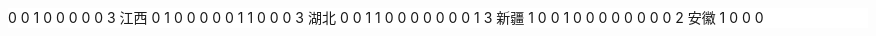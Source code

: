 <td valign=top >0</td>
<td valign=top >0</td>
<td valign=top >1</td>
<td valign=top >0</td>
<td valign=top >0</td>
<td valign=top >0</td>
<td valign=top >0</td>
<td valign=top >0</td>
<td valign=top >3</td>
</tr>
<tr>
<td valign=top >江西</td>
<td valign=top >0</td>
<td valign=top >1</td>
<td valign=top >0</td>
<td valign=top >0</td>
<td valign=top >0</td>
<td valign=top >0</td>
<td valign=top >0</td>
<td valign=top >1</td>
<td valign=top >1</td>
<td valign=top >0</td>
<td valign=top >0</td>
<td valign=top >0</td>
<td valign=top >3</td>
</tr>
<tr>
<td valign=top >湖北</td>
<td valign=top >0</td>
<td valign=top >0</td>
<td valign=top >1</td>
<td valign=top >1</td>
<td valign=top >0</td>
<td valign=top >0</td>
<td valign=top >0</td>
<td valign=top >0</td>
<td valign=top >0</td>
<td valign=top >0</td>
<td valign=top >0</td>
<td valign=top >1</td>
<td valign=top >3</td>
</tr>
<tr>
<td valign=top >新疆</td>
<td valign=top >1</td>
<td valign=top >0</td>
<td valign=top >0</td>
<td valign=top >1</td>
<td valign=top >0</td>
<td valign=top >0</td>
<td valign=top >0</td>
<td valign=top >0</td>
<td valign=top >0</td>
<td valign=top >0</td>
<td valign=top >0</td>
<td valign=top >0</td>
<td valign=top >2</td>
</tr>
<tr>
<td valign=top >安徽</td>
<td valign=top >1</td>
<td valign=top >0</td>
<td valign=top >0</td>
<td valign=top >0</td>